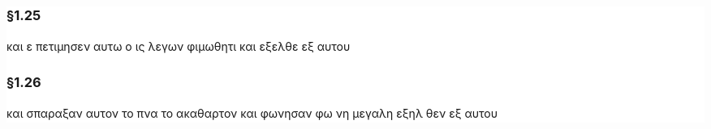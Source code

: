 ### §1.25  

<w>και</w>
<w>
ε
<lb break="no"/>
πετιμησεν
</w>
<w>αυτω</w>
<lb/>
<w>ο</w>
<w>
<abbr type="nomSac">
<hi rend="overline">ις</hi>
</abbr>
</w>
<app>
<rdg type="orig" hand="firsthand"/>
<rdg type="corr" hand="corrector1">
<w>λεγων</w>
</rdg>
</app>
<w>φιμωθητι</w>
<w>και</w>
<lb/>
<w>εξελθε</w>
<w>εξ</w>
<w>αυτου</w>
<cb n="4"/>
<lb/>  

### §1.26  

<w>και</w>
<w>σπαραξαν</w>
<w>αυτον</w>
<lb/>
<w>το</w>
<w>
<abbr type="nomSac">
<hi rend="overline">πνα</hi>
</abbr>
</w>
<w>το</w>
<w>ακαθαρτον</w>
<lb/>
<w>και</w>
<w>φωνησαν</w>
<w>
φω
<lb break="no"/>
νη
</w>
<w>μεγαλη</w>
<w>
εξηλ
<lb break="no"/>
θεν
</w>
<w>εξ</w>
<w>αυτου</w>  
